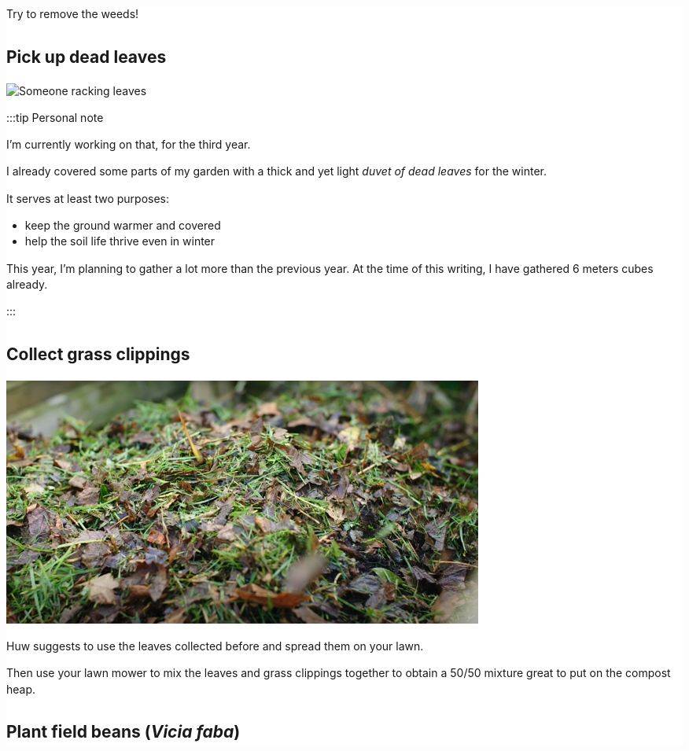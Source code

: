 Try to remove the weeds!

## Pick up dead leaves

![Someone racking leaves](/images/2022-11-22-someone-collecting-leaves.jpg 'Leaves are free and abundant at the end of autumn. Gather as much as you can. Credits: image taken from Huw Richard’s vlog')

:::tip Personal note

I’m currently working on that, for the third year.

I already covered some parts of my garden with a thick and yet light _duvet of dead leaves_ for the winter.

It serves at least two purposes:

- keep the ground warmer and covered
- help the soil life thrive even in winter

This year, I’m planning to gather a lot more than the previous year. At the time of this writing, I have gathered 6 meters cubes already.

:::

## Collect grass clippings

![Mix of grass clippings and leaves](./images/tip-5-collect-grass-clippings.jpg 'Credits: image taken from Huw Richard’s vlog')

Huw suggests to use the leaves collected before and spread them on your lawn.

Then use your lawn mower to mix the leaves and grass clippings together to obtain a 50/50 mixture great to put on the compost heap.

## Plant field beans (_Vicia faba_)
